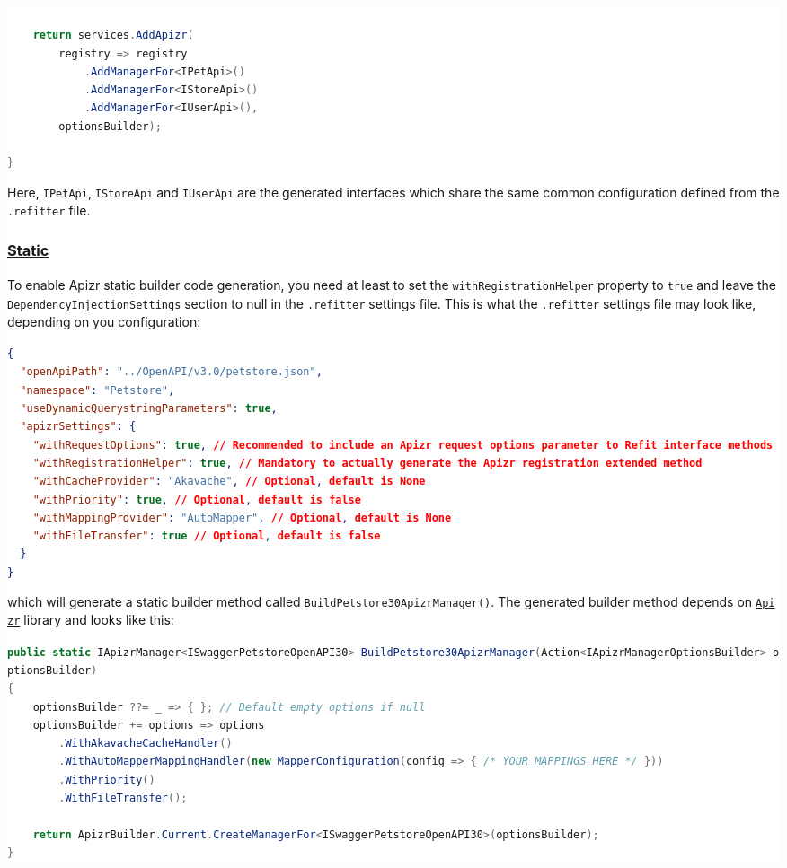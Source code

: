 ```csharp
            
    return services.AddApizr(
        registry => registry
            .AddManagerFor<IPetApi>()
            .AddManagerFor<IStoreApi>()
            .AddManagerFor<IUserApi>(),
        optionsBuilder);

}
```

Here, `IPetApi`, `IStoreApi` and `IUserApi` are the generated interfaces which share the same common configuration defined from the `.refitter` file.

### [Static](#tab/tabid-static)

To enable Apizr static builder code generation, you need at least to set the `withRegistrationHelper` property to `true` and leave the `DependencyInjectionSettings` section to null in the `.refitter` settings file.
This is what the `.refitter` settings file may look like, depending on you configuration:

```json
{
  "openApiPath": "../OpenAPI/v3.0/petstore.json",
  "namespace": "Petstore",
  "useDynamicQuerystringParameters": true,
  "apizrSettings": {
    "withRequestOptions": true, // Recommended to include an Apizr request options parameter to Refit interface methods
    "withRegistrationHelper": true, // Mandatory to actually generate the Apizr registration extended method
    "withCacheProvider": "Akavache", // Optional, default is None
    "withPriority": true, // Optional, default is false
    "withMappingProvider": "AutoMapper", // Optional, default is None
    "withFileTransfer": true // Optional, default is false
  }
}
```

which will generate a static builder method called `BuildPetstore30ApizrManager()`. The generated builder method depends on [`Apizr`](https://www.nuget.org/packages/Apizr) library and looks like this:

```cs
public static IApizrManager<ISwaggerPetstoreOpenAPI30> BuildPetstore30ApizrManager(Action<IApizrManagerOptionsBuilder> optionsBuilder)
{
    optionsBuilder ??= _ => { }; // Default empty options if null
    optionsBuilder += options => options
        .WithAkavacheCacheHandler()
        .WithAutoMapperMappingHandler(new MapperConfiguration(config => { /* YOUR_MAPPINGS_HERE */ }))
        .WithPriority()
        .WithFileTransfer();
            
    return ApizrBuilder.Current.CreateManagerFor<ISwaggerPetstoreOpenAPI30>(optionsBuilder);  
}
```
